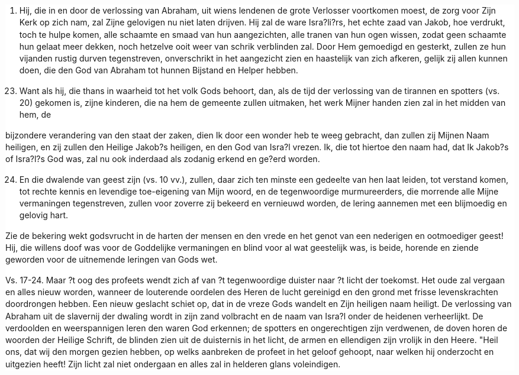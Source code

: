 1) Hij, die in en door de verlossing van Abraham, uit  wiens lendenen de grote Verlosser voortkomen moest, de zorg voor Zijn Kerk op zich nam, zal Zijne gelovigen nu niet laten drijven. Hij zal de ware Isra?li?rs, het echte zaad van Jakob, hoe verdrukt, toch te hulpe komen, alle schaamte en smaad van hun aangezichten, alle tranen van hun ogen wissen, zodat geen schaamte hun gelaat meer dekken, noch hetzelve ooit weer van schrik verblinden zal. Door  Hem  gemoedigd  en  gesterkt,  zullen  ze  hun  vijanden  rustig  durven  tegenstreven, onverschrikt  in het  aangezicht  zien en haastelijk  van zich afkeren,  gelijk  zij allen kunnen doen, die den God van Abraham tot hunnen Bijstand en Helper hebben.

23.  Want  als hij,  die  thans  in  waarheid  tot  het  volk  Gods behoort,  dan,  als de tijd  der verlossing van de tirannen en spotters (vs. 20) gekomen is, zijne kinderen, die na hem de gemeente  zullen  uitmaken,  het  werk  Mijner  handen  zien  zal in  het  midden  van  hem,  de

bijzondere  verandering  van  den  staat  der  zaken,  dien  Ik  door  een  wonder  heb  te  weeg gebracht, dan zullen zij Mijnen Naam heiligen, en zij zullen den Heilige Jakob?s heiligen, en den God van Isra?l vrezen. Ik, die tot hiertoe den naam had, dat Ik Jakob?s of Isra?l?s God was, zal nu ook inderdaad als zodanig erkend en ge?erd worden.

24. En die dwalende van geest zijn (vs. 10 vv.), zullen, daar zich ten minste een gedeelte van hen laat leiden, tot verstand komen, tot rechte kennis en levendige toe-eigening van Mijn woord,   en   de   tegenwoordige   murmureerders,   die   morrende   alle   Mijne   vermaningen tegenstreven, zullen voor zoverre zij bekeerd en vernieuwd worden, de lering aannemen met een blijmoedig en gelovig hart.

Zie de bekering wekt godsvrucht in de harten der mensen en den vrede en het genot van een nederigen en ootmoediger geest! Hij, die willens doof was voor de Goddelijke vermaningen en blind voor al wat geestelijk was, is beide, horende en ziende geworden voor de uitnemende leringen van Gods wet.

Vs. 17-24. Maar ?t oog des profeets wendt zich af van ?t tegenwoordige duister naar ?t licht der toekomst. Het oude zal vergaan en alles nieuw worden, wanneer de louterende oordelen des Heren de lucht gereinigd en den grond met frisse levenskrachten doordrongen hebben. Een nieuw geslacht schiet op, dat in de vreze Gods wandelt en Zijn heiligen naam heiligt. De verlossing van Abraham uit de slavernij der dwaling wordt in zijn zand volbracht en de naam van Isra?l onder de heidenen verheerlijkt. De verdoolden en weerspannigen leren den waren God erkennen; de spotters en ongerechtigen zijn verdwenen, de doven horen de woorden der Heilige Schrift, de blinden zien uit  de duisternis in het  licht, de armen en ellendigen  zijn vrolijk in den Heere. "Heil ons, dat wij den morgen gezien hebben, op welks aanbreken de profeet in het geloof gehoopt, naar welken hij onderzocht en uitgezien heeft! Zijn licht zal niet ondergaan en alles zal in helderen glans voleindigen.
